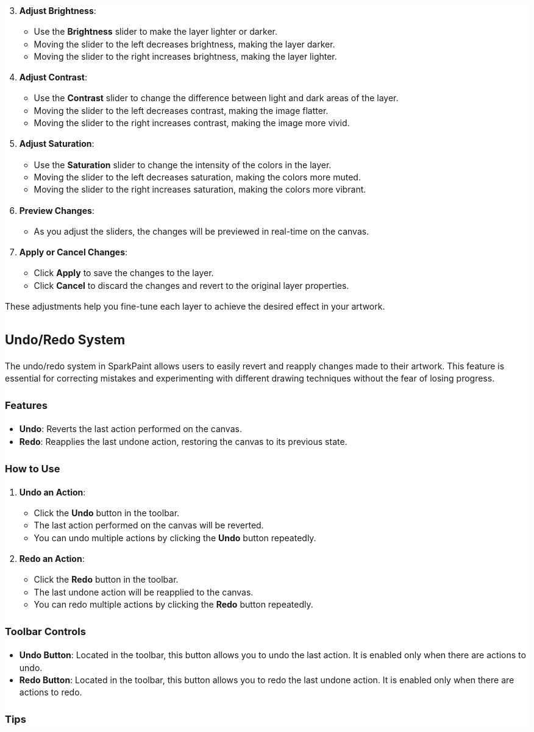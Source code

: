 3. **Adjust Brightness**:
   - Use the **Brightness** slider to make the layer lighter or darker.
   - Moving the slider to the left decreases brightness, making the layer darker.
   - Moving the slider to the right increases brightness, making the layer lighter.

4. **Adjust Contrast**:
   - Use the **Contrast** slider to change the difference between light and dark areas of the layer.
   - Moving the slider to the left decreases contrast, making the image flatter.
   - Moving the slider to the right increases contrast, making the image more vivid.

5. **Adjust Saturation**:
   - Use the **Saturation** slider to change the intensity of the colors in the layer.
   - Moving the slider to the left decreases saturation, making the colors more muted.
   - Moving the slider to the right increases saturation, making the colors more vibrant.

6. **Preview Changes**:
   - As you adjust the sliders, the changes will be previewed in real-time on the canvas.

7. **Apply or Cancel Changes**:
   - Click **Apply** to save the changes to the layer.
   - Click **Cancel** to discard the changes and revert to the original layer properties.

These adjustments help you fine-tune each layer to achieve the desired effect in your artwork.

## Undo/Redo System

The undo/redo system in SparkPaint allows users to easily revert and reapply changes made to their artwork. This feature is essential for correcting mistakes and experimenting with different drawing techniques without the fear of losing progress.

### Features

- **Undo**: Reverts the last action performed on the canvas.
- **Redo**: Reapplies the last undone action, restoring the canvas to its previous state.

### How to Use

1. **Undo an Action**:
   - Click the **Undo** button in the toolbar.
   - The last action performed on the canvas will be reverted.
   - You can undo multiple actions by clicking the **Undo** button repeatedly.

2. **Redo an Action**:
   - Click the **Redo** button in the toolbar.
   - The last undone action will be reapplied to the canvas.
   - You can redo multiple actions by clicking the **Redo** button repeatedly.

### Toolbar Controls

- **Undo Button**: Located in the toolbar, this button allows you to undo the last action. It is enabled only when there are actions to undo.
- **Redo Button**: Located in the toolbar, this button allows you to redo the last undone action. It is enabled only when there are actions to redo.

### Tips

